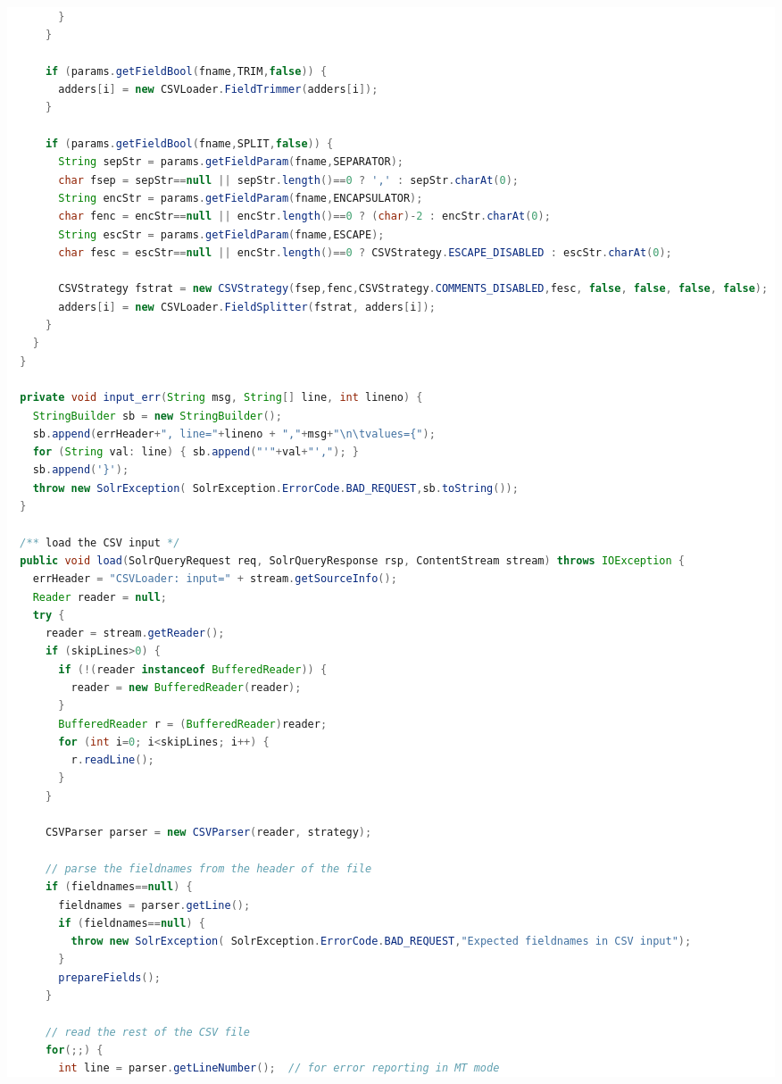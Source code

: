 ```java
        }
      }

      if (params.getFieldBool(fname,TRIM,false)) {
        adders[i] = new CSVLoader.FieldTrimmer(adders[i]);
      }

      if (params.getFieldBool(fname,SPLIT,false)) {
        String sepStr = params.getFieldParam(fname,SEPARATOR);
        char fsep = sepStr==null || sepStr.length()==0 ? ',' : sepStr.charAt(0);
        String encStr = params.getFieldParam(fname,ENCAPSULATOR);
        char fenc = encStr==null || encStr.length()==0 ? (char)-2 : encStr.charAt(0);
        String escStr = params.getFieldParam(fname,ESCAPE);
        char fesc = escStr==null || encStr.length()==0 ? CSVStrategy.ESCAPE_DISABLED : escStr.charAt(0);

        CSVStrategy fstrat = new CSVStrategy(fsep,fenc,CSVStrategy.COMMENTS_DISABLED,fesc, false, false, false, false);
        adders[i] = new CSVLoader.FieldSplitter(fstrat, adders[i]);
      }
    }
  }

  private void input_err(String msg, String[] line, int lineno) {
    StringBuilder sb = new StringBuilder();
    sb.append(errHeader+", line="+lineno + ","+msg+"\n\tvalues={");
    for (String val: line) { sb.append("'"+val+"',"); }
    sb.append('}');
    throw new SolrException( SolrException.ErrorCode.BAD_REQUEST,sb.toString());
  }

  /** load the CSV input */
  public void load(SolrQueryRequest req, SolrQueryResponse rsp, ContentStream stream) throws IOException {
    errHeader = "CSVLoader: input=" + stream.getSourceInfo();
    Reader reader = null;
    try {
      reader = stream.getReader();
      if (skipLines>0) {
        if (!(reader instanceof BufferedReader)) {
          reader = new BufferedReader(reader);
        }
        BufferedReader r = (BufferedReader)reader;
        for (int i=0; i<skipLines; i++) {
          r.readLine();
        }
      }

      CSVParser parser = new CSVParser(reader, strategy);

      // parse the fieldnames from the header of the file
      if (fieldnames==null) {
        fieldnames = parser.getLine();
        if (fieldnames==null) {
          throw new SolrException( SolrException.ErrorCode.BAD_REQUEST,"Expected fieldnames in CSV input");
        }
        prepareFields();
      }

      // read the rest of the CSV file
      for(;;) {
        int line = parser.getLineNumber();  // for error reporting in MT mode
```